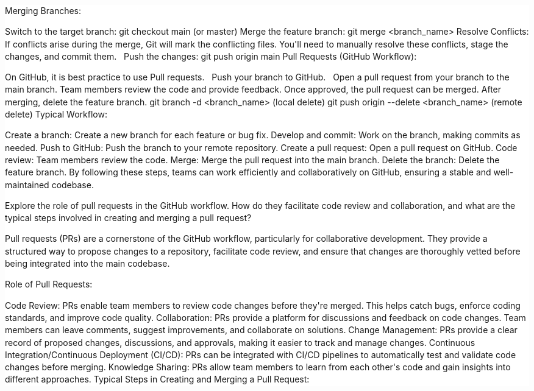 Merging Branches:

Switch to the target branch:
git checkout main (or master)
Merge the feature branch:
git merge <branch_name>
Resolve Conflicts:
If conflicts arise during the merge, Git will mark the conflicting files. You'll need to manually resolve these conflicts, stage the changes, and commit them.   
Push the changes:
git push origin main
Pull Requests (GitHub Workflow):

On GitHub, it is best practice to use Pull requests.   
Push your branch to GitHub.   
Open a pull request from your branch to the main branch.
Team members review the code and provide feedback.
Once approved, the pull request can be merged.
After merging, delete the feature branch.
git branch -d <branch_name> (local delete)
git push origin --delete <branch_name> (remote delete)
Typical Workflow:

Create a branch:
Create a new branch for each feature or bug fix.
Develop and commit:
Work on the branch, making commits as needed.
Push to GitHub:
Push the branch to your remote repository.
Create a pull request:
Open a pull request on GitHub.
Code review:
Team members review the code.
Merge:
Merge the pull request into the main branch.
Delete the branch:
Delete the feature branch.
By following these steps, teams can work efficiently and collaboratively on GitHub, ensuring a stable and well-maintained codebase.



Explore the role of pull requests in the GitHub workflow. How do they facilitate code review and collaboration, and what are the typical steps involved in creating and merging a pull request?



Pull requests (PRs) are a cornerstone of the GitHub workflow, particularly for collaborative development. They provide a structured way to propose changes to a repository, facilitate code review, and ensure that changes are thoroughly vetted before being integrated into the main codebase.

Role of Pull Requests:

Code Review:
PRs enable team members to review code changes before they're merged. This helps catch bugs, enforce coding standards, and improve code quality.
Collaboration:
PRs provide a platform for discussions and feedback on code changes. Team members can leave comments, suggest improvements, and collaborate on solutions.
Change Management:
PRs provide a clear record of proposed changes, discussions, and approvals, making it easier to track and manage changes.
Continuous Integration/Continuous Deployment (CI/CD):
PRs can be integrated with CI/CD pipelines to automatically test and validate code changes before merging.
Knowledge Sharing:
PRs allow team members to learn from each other's code and gain insights into different approaches.
Typical Steps in Creating and Merging a Pull Request:
